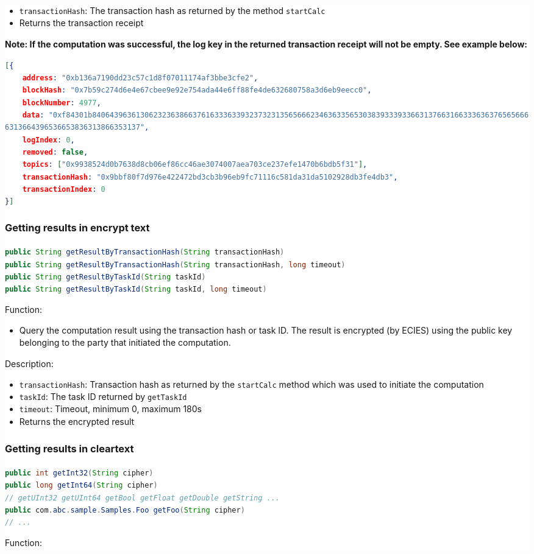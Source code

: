 * `transactionHash`: The transaction hash as returned by the method `startCalc`
* Returns the transaction receipt

**Note: If the computation was successful, the log key in the returned transaction receipt will not be empty. See example below:**


```json
[{
    address: "0xb136a7190dd23c57c1d8f07011174af3bbe3cfe2",
    blockHash: "0x7b59c274d6e4e67cbee9e92e754ada44e6ff88fe4de632680758a3d6eb9eecc0",
    blockNumber: 4977,
    data: "0xf84301b84064396361306232363866376163336339323732313565666234636335653038393339336631376631663336363765656666313664396536653836313866353137",
    logIndex: 0,
    removed: false,
    topics: ["0x9938524d0b7638d8cb06ef86cc46ae3074007aea703ce237efe1470b6bdb5f31"],
    transactionHash: "0x9bbf80f7d976e422472bd3cb3b96eb9fc71116c581da31da5102928db3fe4db3",
    transactionIndex: 0
}]
```

### Getting results in encrypt text

```java
public String getResultByTransactionHash(String transactionHash)
public String getResultByTransactionHash(String transactionHash, long timeout)
public String getResultByTaskId(String taskId)
public String getResultByTaskId(String taskId, long timeout)
```

Function:

* Query the computation result using the transaction hash or task ID. The result is encrypted (by ECIES) using the public key belonging to the party that initiated the computation.

Description:

* `transactionHash`: Transaction hash as returned by the `startCalc` method which was used to initiate the computation
* `taskId`: The task ID returned by `getTaskId`
* `timeout`: Timeout, minimum 0, maximum 180s
* Returns the encrypted result


### Getting results in cleartext

```java
public int getInt32(String cipher)
public long getInt64(String cipher)
// getUInt32 getUInt64 getBool getFloat getDouble getString ... 
public com.abc.sample.Samples.Foo getFoo(String cipher)
// ...
```

Function:

